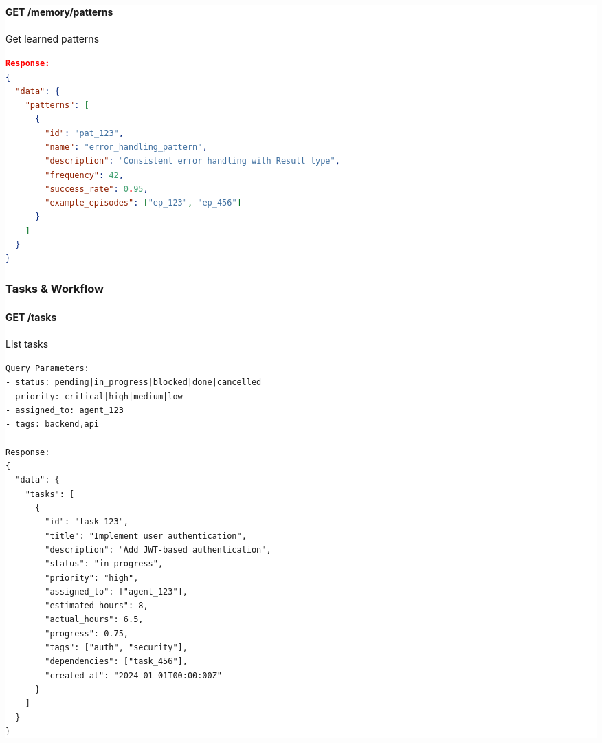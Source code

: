#### GET /memory/patterns
Get learned patterns
```json
Response:
{
  "data": {
    "patterns": [
      {
        "id": "pat_123",
        "name": "error_handling_pattern",
        "description": "Consistent error handling with Result type",
        "frequency": 42,
        "success_rate": 0.95,
        "example_episodes": ["ep_123", "ep_456"]
      }
    ]
  }
}
```

### Tasks & Workflow

#### GET /tasks
List tasks
```
Query Parameters:
- status: pending|in_progress|blocked|done|cancelled
- priority: critical|high|medium|low
- assigned_to: agent_123
- tags: backend,api

Response:
{
  "data": {
    "tasks": [
      {
        "id": "task_123",
        "title": "Implement user authentication",
        "description": "Add JWT-based authentication",
        "status": "in_progress",
        "priority": "high",
        "assigned_to": ["agent_123"],
        "estimated_hours": 8,
        "actual_hours": 6.5,
        "progress": 0.75,
        "tags": ["auth", "security"],
        "dependencies": ["task_456"],
        "created_at": "2024-01-01T00:00:00Z"
      }
    ]
  }
}
```
